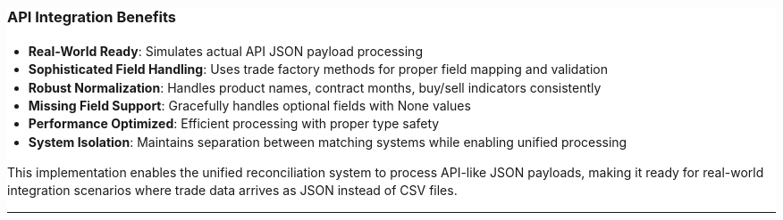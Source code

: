 ### API Integration Benefits

- **Real-World Ready**: Simulates actual API JSON payload processing
- **Sophisticated Field Handling**: Uses trade factory methods for proper field mapping and validation
- **Robust Normalization**: Handles product names, contract months, buy/sell indicators consistently
- **Missing Field Support**: Gracefully handles optional fields with None values
- **Performance Optimized**: Efficient processing with proper type safety
- **System Isolation**: Maintains separation between matching systems while enabling unified processing

This implementation enables the unified reconciliation system to process API-like JSON payloads, making it ready for real-world integration scenarios where trade data arrives as JSON instead of CSV files.

---
